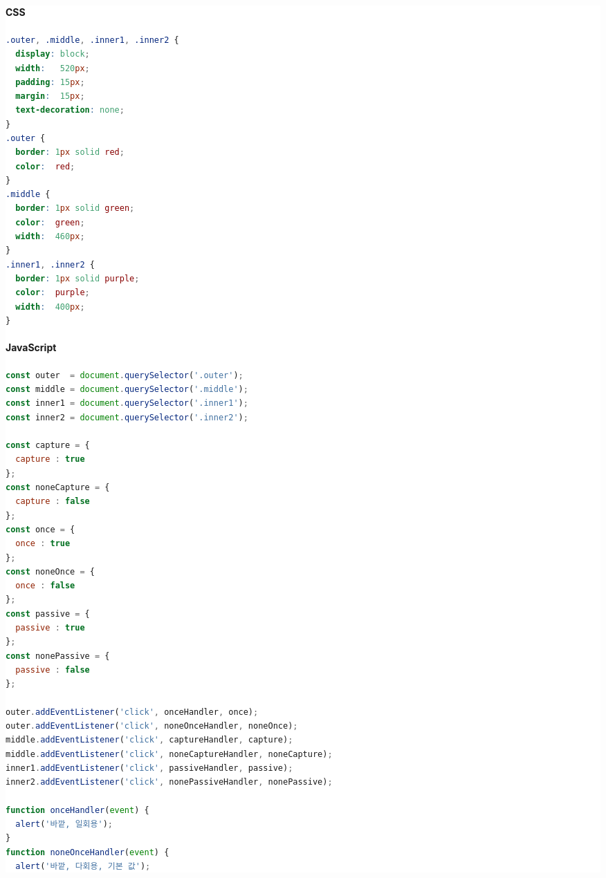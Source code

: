 #### CSS

```css
.outer, .middle, .inner1, .inner2 {
  display: block;
  width:   520px;
  padding: 15px;
  margin:  15px;
  text-decoration: none;
}
.outer {
  border: 1px solid red;
  color:  red;
}
.middle {
  border: 1px solid green;
  color:  green;
  width:  460px;
}
.inner1, .inner2 {
  border: 1px solid purple;
  color:  purple;
  width:  400px;
}
```

#### JavaScript

```js
const outer  = document.querySelector('.outer');
const middle = document.querySelector('.middle');
const inner1 = document.querySelector('.inner1');
const inner2 = document.querySelector('.inner2');

const capture = {
  capture : true
};
const noneCapture = {
  capture : false
};
const once = {
  once : true
};
const noneOnce = {
  once : false
};
const passive = {
  passive : true
};
const nonePassive = {
  passive : false
};

outer.addEventListener('click', onceHandler, once);
outer.addEventListener('click', noneOnceHandler, noneOnce);
middle.addEventListener('click', captureHandler, capture);
middle.addEventListener('click', noneCaptureHandler, noneCapture);
inner1.addEventListener('click', passiveHandler, passive);
inner2.addEventListener('click', nonePassiveHandler, nonePassive);

function onceHandler(event) {
  alert('바깥, 일회용');
}
function noneOnceHandler(event) {
  alert('바깥, 다회용, 기본 값');
```